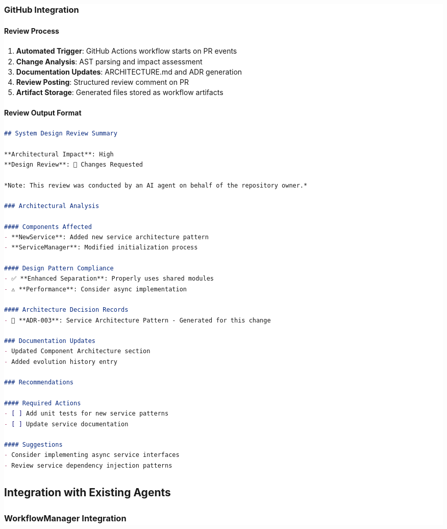 ### GitHub Integration

#### Review Process

1. **Automated Trigger**: GitHub Actions workflow starts on PR events
2. **Change Analysis**: AST parsing and impact assessment
3. **Documentation Updates**: ARCHITECTURE.md and ADR generation
4. **Review Posting**: Structured review comment on PR
5. **Artifact Storage**: Generated files stored as workflow artifacts

#### Review Output Format

```markdown
## System Design Review Summary

**Architectural Impact**: High
**Design Review**: 🔄 Changes Requested

*Note: This review was conducted by an AI agent on behalf of the repository owner.*

### Architectural Analysis

#### Components Affected
- **NewService**: Added new service architecture pattern
- **ServiceManager**: Modified initialization process

#### Design Pattern Compliance
- ✅ **Enhanced Separation**: Properly uses shared modules
- ⚠️ **Performance**: Consider async implementation

#### Architecture Decision Records
- 📝 **ADR-003**: Service Architecture Pattern - Generated for this change

### Documentation Updates
- Updated Component Architecture section
- Added evolution history entry

### Recommendations

#### Required Actions
- [ ] Add unit tests for new service patterns
- [ ] Update service documentation

#### Suggestions
- Consider implementing async service interfaces
- Review service dependency injection patterns
```

## Integration with Existing Agents

### WorkflowManager Integration
